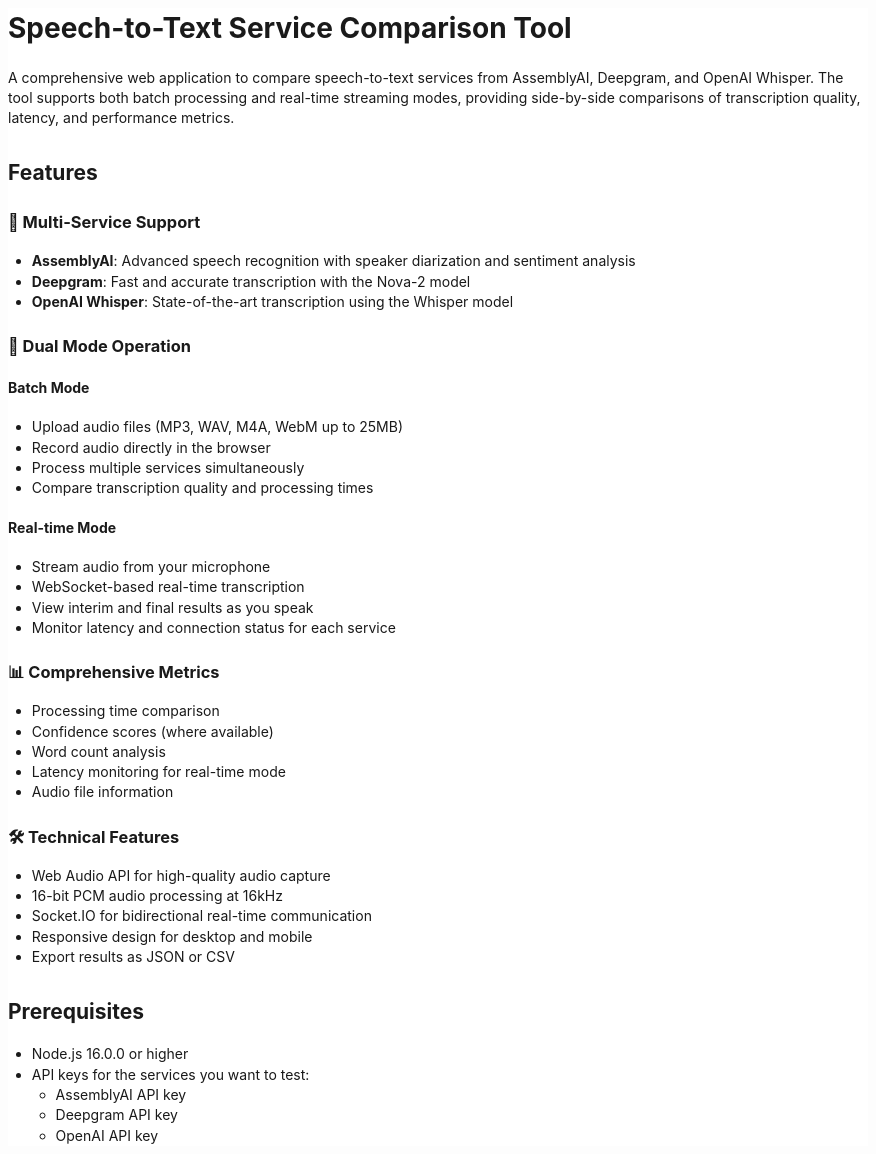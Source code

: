 # Speech-to-Text Service Comparison Tool

A comprehensive web application to compare speech-to-text services from AssemblyAI, Deepgram, and OpenAI Whisper. The tool supports both batch processing and real-time streaming modes, providing side-by-side comparisons of transcription quality, latency, and performance metrics.

## Features

### 🎯 Multi-Service Support
- **AssemblyAI**: Advanced speech recognition with speaker diarization and sentiment analysis
- **Deepgram**: Fast and accurate transcription with the Nova-2 model
- **OpenAI Whisper**: State-of-the-art transcription using the Whisper model

### 🔄 Dual Mode Operation

#### Batch Mode
- Upload audio files (MP3, WAV, M4A, WebM up to 25MB)
- Record audio directly in the browser
- Process multiple services simultaneously
- Compare transcription quality and processing times

#### Real-time Mode
- Stream audio from your microphone
- WebSocket-based real-time transcription
- View interim and final results as you speak
- Monitor latency and connection status for each service

### 📊 Comprehensive Metrics
- Processing time comparison
- Confidence scores (where available)
- Word count analysis
- Latency monitoring for real-time mode
- Audio file information

### 🛠️ Technical Features
- Web Audio API for high-quality audio capture
- 16-bit PCM audio processing at 16kHz
- Socket.IO for bidirectional real-time communication
- Responsive design for desktop and mobile
- Export results as JSON or CSV

## Prerequisites

- Node.js 16.0.0 or higher
- API keys for the services you want to test:
  - AssemblyAI API key
  - Deepgram API key
  - OpenAI API key
